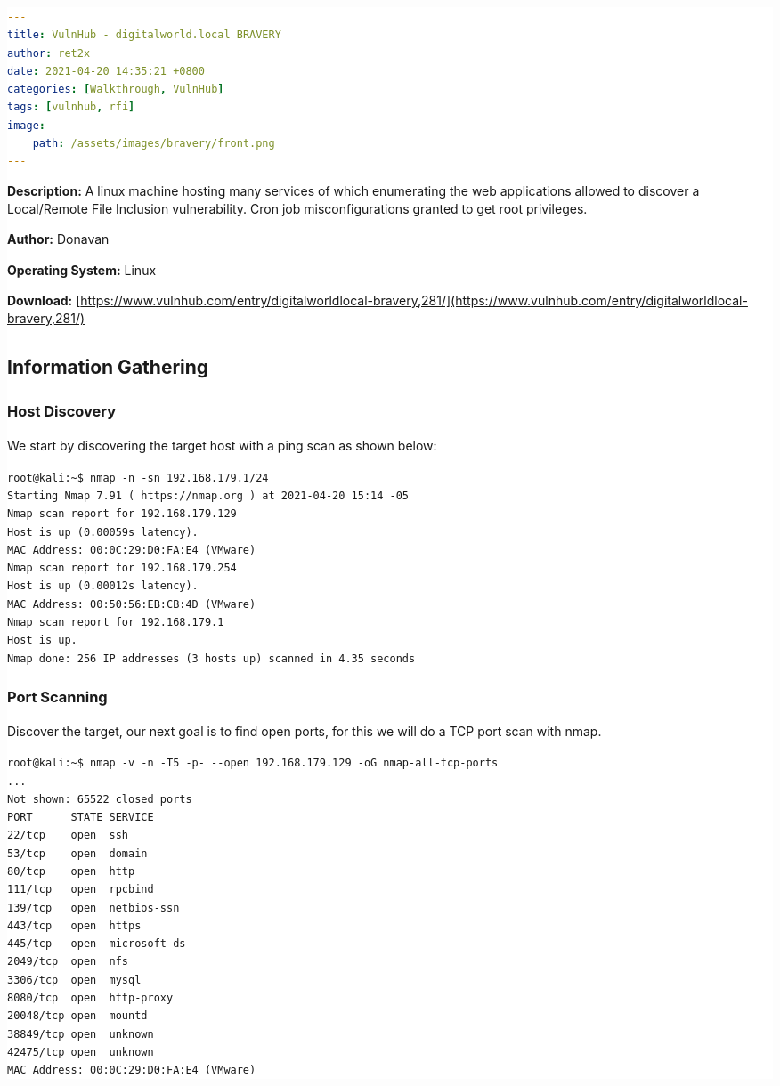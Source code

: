 ```yaml
---
title: VulnHub - digitalworld.local BRAVERY
author: ret2x
date: 2021-04-20 14:35:21 +0800
categories: [Walkthrough, VulnHub]
tags: [vulnhub, rfi]
image:
    path: /assets/images/bravery/front.png
---
```


**Description:** A linux machine hosting many services of which enumerating the web applications allowed to discover a Local/Remote File Inclusion vulnerability. Cron job misconfigurations granted to get root privileges.

**Author:** Donavan

**Operating System:** Linux

**Download:** [https://www.vulnhub.com/entry/digitalworldlocal-bravery,281/](https://www.vulnhub.com/entry/digitalworldlocal-bravery,281/)

## Information Gathering
### Host Discovery

We start by discovering the target host with a ping scan as shown below:

```console
root@kali:~$ nmap -n -sn 192.168.179.1/24  
Starting Nmap 7.91 ( https://nmap.org ) at 2021-04-20 15:14 -05
Nmap scan report for 192.168.179.129
Host is up (0.00059s latency).
MAC Address: 00:0C:29:D0:FA:E4 (VMware)
Nmap scan report for 192.168.179.254
Host is up (0.00012s latency).
MAC Address: 00:50:56:EB:CB:4D (VMware)
Nmap scan report for 192.168.179.1
Host is up.
Nmap done: 256 IP addresses (3 hosts up) scanned in 4.35 seconds
```

### Port Scanning

Discover the target, our next goal is to find open ports, for this we will do a TCP port scan with nmap.

```console
root@kali:~$ nmap -v -n -T5 -p- --open 192.168.179.129 -oG nmap-all-tcp-ports
...
Not shown: 65522 closed ports
PORT      STATE SERVICE
22/tcp    open  ssh
53/tcp    open  domain
80/tcp    open  http
111/tcp   open  rpcbind
139/tcp   open  netbios-ssn
443/tcp   open  https
445/tcp   open  microsoft-ds
2049/tcp  open  nfs
3306/tcp  open  mysql
8080/tcp  open  http-proxy
20048/tcp open  mountd
38849/tcp open  unknown
42475/tcp open  unknown
MAC Address: 00:0C:29:D0:FA:E4 (VMware)
```